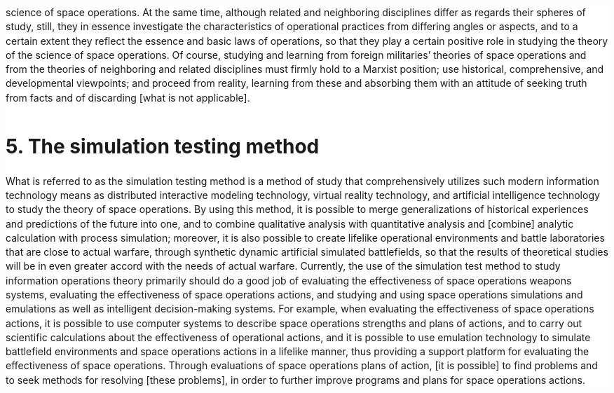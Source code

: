 science of space operations. At the same time, although related and neighboring disciplines differ as regards their
spheres of study, still, they in essence investigate the characteristics of operational practices from differing angles
or aspects, and to a certain extent they reflect the essence and basic laws of operations, so that they play a certain
positive role in studying the theory of the science of space operations. Of course, studying and learning from foreign
militaries’ theories of space operations and from the theories of neighboring and related disciplines must firmly hold
to a Marxist position; use historical, comprehensive, and developmental viewpoints; and proceed from reality, learning
from these and absorbing them with an attitude of seeking truth from facts and of discarding [what is not applicable].

# 5. The simulation testing method

What is referred to as the simulation testing method is a method of study that comprehensively utilizes such modern
information technology means as distributed interactive modeling technology, virtual reality technology, and artificial
intelligence technology to study the theory of space operations. By using this method, it is possible to merge
generalizations of historical experiences and predictions of the future into one, and to combine qualitative analysis
with quantitative analysis and [combine] analytic calculation with process simulation; moreover, it is also possible to
create lifelike operational environments and battle laboratories that are close to actual warfare, through synthetic
dynamic artificial simulated battlefields, so that the results of theoretical studies will be in even greater accord
with the needs of actual warfare. Currently, the use of the simulation test method to study information operations
theory primarily should do a good job of evaluating the effectiveness of space operations weapons systems, evaluating
the effectiveness of space operations actions, and studying and using space operations simulations and emulations as
well as intelligent decision-making systems. For example, when evaluating the effectiveness of space operations actions,
it is possible to use computer systems to describe space operations strengths and plans of actions, and to carry out
scientific calculations about the effectiveness of operational actions, and it is possible to use emulation technology
to simulate battlefield environments and space operations actions in a lifelike manner, thus providing a support
platform for evaluating the effectiveness of space operations. Through evaluations of space operations plans of action,
[it is possible] to find problems and to seek methods for resolving [these problems], in order to further improve
programs and plans for space operations actions.
